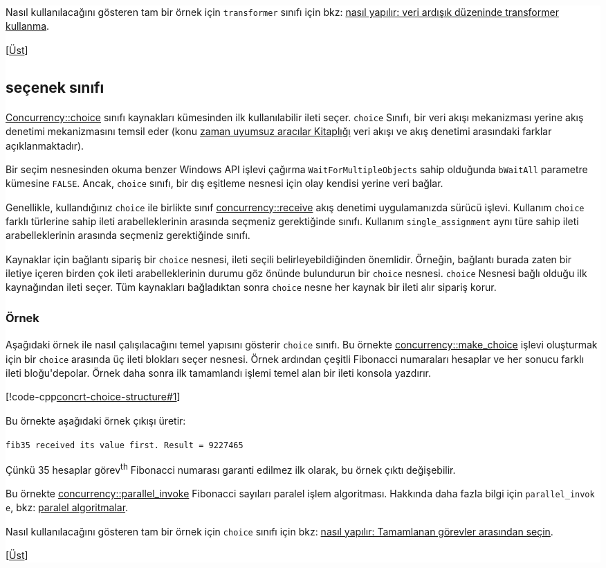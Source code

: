  Nasıl kullanılacağını gösteren tam bir örnek için `transformer` sınıfı için bkz: [nasıl yapılır: veri ardışık düzeninde transformer kullanma](../../parallel/concrt/how-to-use-transformer-in-a-data-pipeline.md).  
  
 [[Üst](#top)]  
  
##  <a name="choice"></a>seçenek sınıfı  
 [Concurrency::choice](../../parallel/concrt/reference/choice-class.md) sınıfı kaynakları kümesinden ilk kullanılabilir ileti seçer. `choice` Sınıfı, bir veri akışı mekanizması yerine akış denetimi mekanizmasını temsil eder (konu [zaman uyumsuz aracılar Kitaplığı](../../parallel/concrt/asynchronous-agents-library.md) veri akışı ve akış denetimi arasındaki farklar açıklanmaktadır).  
  
 Bir seçim nesnesinden okuma benzer Windows API işlevi çağırma `WaitForMultipleObjects` sahip olduğunda `bWaitAll` parametre kümesine `FALSE`. Ancak, `choice` sınıfı, bir dış eşitleme nesnesi için olay kendisi yerine veri bağlar.  
  

 Genellikle, kullandığınız `choice` ile birlikte sınıf [concurrency::receive](reference/concurrency-namespace-functions.md#receive) akış denetimi uygulamanızda sürücü işlevi. Kullanım `choice` farklı türlerine sahip ileti arabelleklerinin arasında seçmeniz gerektiğinde sınıfı. Kullanım `single_assignment` aynı türe sahip ileti arabelleklerinin arasında seçmeniz gerektiğinde sınıfı.  

  
 Kaynaklar için bağlantı sipariş bir `choice` nesnesi, ileti seçili belirleyebildiğinden önemlidir. Örneğin, bağlantı burada zaten bir iletiye içeren birden çok ileti arabelleklerinin durumu göz önünde bulundurun bir `choice` nesnesi. `choice` Nesnesi bağlı olduğu ilk kaynağından ileti seçer. Tüm kaynakları bağladıktan sonra `choice` nesne her kaynak bir ileti alır sipariş korur.  
  
### <a name="example"></a>Örnek  

 Aşağıdaki örnek ile nasıl çalışılacağını temel yapısını gösterir `choice` sınıfı. Bu örnekte [concurrency::make_choice](reference/concurrency-namespace-functions.md#make_choice) işlevi oluşturmak için bir `choice` arasında üç ileti blokları seçer nesnesi. Örnek ardından çeşitli Fibonacci numaraları hesaplar ve her sonucu farklı ileti bloğu'depolar. Örnek daha sonra ilk tamamlandı işlemi temel alan bir ileti konsola yazdırır.  

  
 [!code-cpp[concrt-choice-structure#1](../../parallel/concrt/codesnippet/cpp/asynchronous-message-blocks_6.cpp)]  
  
 Bu örnekte aşağıdaki örnek çıkışı üretir:  
  
```Output  
fib35 received its value first. Result = 9227465  
```  
  
 Çünkü 35 hesaplar görev<sup>th</sup> Fibonacci numarası garanti edilmez ilk olarak, bu örnek çıktı değişebilir.  
  

 Bu örnekte [concurrency::parallel_invoke](reference/concurrency-namespace-functions.md#parallel_invoke) Fibonacci sayıları paralel işlem algoritması. Hakkında daha fazla bilgi için `parallel_invoke`, bkz: [paralel algoritmalar](../../parallel/concrt/parallel-algorithms.md).  
  
 Nasıl kullanılacağını gösteren tam bir örnek için `choice` sınıfı için bkz: [nasıl yapılır: Tamamlanan görevler arasından seçin](../../parallel/concrt/how-to-select-among-completed-tasks.md).  
  
 [[Üst](#top)]  
  